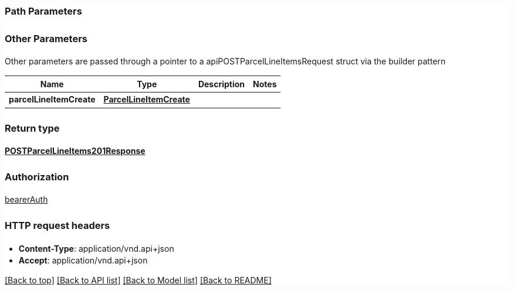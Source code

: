 ### Path Parameters



### Other Parameters

Other parameters are passed through a pointer to a apiPOSTParcelLineItemsRequest struct via the builder pattern


Name | Type | Description  | Notes
------------- | ------------- | ------------- | -------------
 **parcelLineItemCreate** | [**ParcelLineItemCreate**](ParcelLineItemCreate.md) |  | 

### Return type

[**POSTParcelLineItems201Response**](POSTParcelLineItems201Response.md)

### Authorization

[bearerAuth](../README.md#bearerAuth)

### HTTP request headers

- **Content-Type**: application/vnd.api+json
- **Accept**: application/vnd.api+json

[[Back to top]](#) [[Back to API list]](../README.md#documentation-for-api-endpoints)
[[Back to Model list]](../README.md#documentation-for-models)
[[Back to README]](../README.md)

